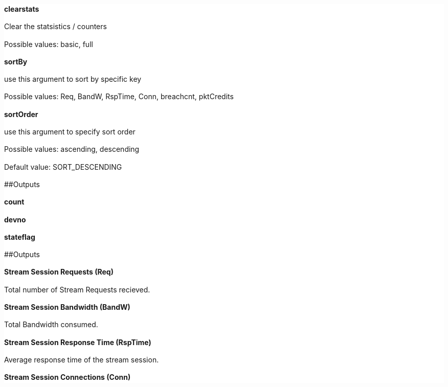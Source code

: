 
<b>clearstats</b>

Clear the statsistics / counters

Possible values: basic, full



<b>sortBy</b>

use this argument to sort by specific key

Possible values: Req, BandW, RspTime, Conn, breachcnt, pktCredits



<b>sortOrder</b>

use this argument to specify sort order

Possible values: ascending, descending

Default value: SORT_DESCENDING







##Outputs



<b>count</b>



<b>devno</b>



<b>stateflag</b>







##Outputs



<b>Stream Session Requests (Req)</b>

Total number of Stream Requests recieved.



<b>Stream Session Bandwidth (BandW)</b>

Total Bandwidth consumed.



<b>Stream Session Response Time (RspTime)</b>

Average response time of the stream session.



<b>Stream Session Connections (Conn)</b>
